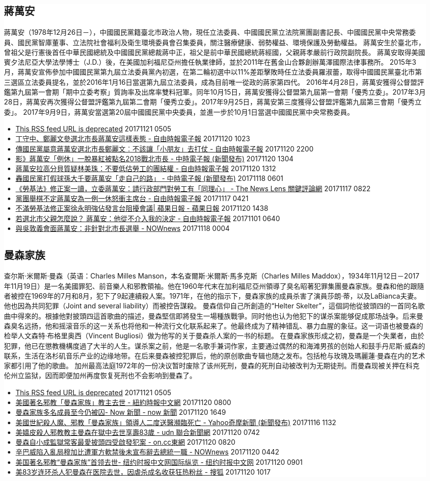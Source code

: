 ## 蔣萬安

蔣萬安（1978年12月26日－），中國國民黨籍臺北市政治人物，現任立法委員、中國國民黨立法院黨團副書記長、中國國民黨中央常務委員、國民黨智庫董事、立法院社會福利及衛生環境委員會召集委員，關注醫療健康、弱勢權益、環境保護及勞動權益。
蔣萬安生於臺北市，曾祖父是行憲後首任中華民國總統及中國國民黨總裁蔣中正，祖父是前中華民國總統蔣經國，父親蔣孝嚴前行政院副院長。 蔣萬安取得美國賓夕法尼亞大學法學博士（J.D.）後，在美國加利福尼亞州擔任執業律師，並於2011年在舊金山合夥創辦萬澤國際法律事務所。
2015年3月，蔣萬安宣佈參加中國國民黨第九屆立法委員黨內初選，在第二輪初選中以11%差距擊敗時任立法委員羅淑蕾，取得中國國民黨臺北市第三選區立法委員提名，並於2016年1月16日當選第九屆立法委員，成為目前唯一從政的蔣家第四代。
2016年4月28日，蔣萬安獲得公督盟評鑑第九屆第一會期「期中立委考察」質詢率及出席率雙料冠軍。同年10月15日，蔣萬安獲得公督盟第九屆第一會期「優秀立委」。2017年3月28日，蔣萬安再次獲得公督盟評鑑第九屆第二會期「優秀立委」。2017年9月25日，蔣萬安第三度獲得公督盟評鑑第九屆第三會期「優秀立委」。
2017年9月9日，蔣萬安當選第20屆中國國民黨中央委員，並進一步於10月1日當選中國國民黨中央常務委員。
- [This RSS feed URL is deprecated](0 "This RSS feed URL is deprecated") 20171121 0505
- [丁守中、鄭麗文參選北市長蔣萬安這樣表態 - 自由時報電子報](http://news.ltn.com.tw/news/politics/breakingnews/2259427 "丁守中、鄭麗文參選北市長蔣萬安這樣表態 - 自由時報電子報") 20171120 1023
- [傳國民黨屬意蔣萬安選北市長鄭麗文︰不該讓「小朋友」去打仗 - 自由時報電子報](http://news.ltn.com.tw/news/politics/paper/1153649 "傳國民黨屬意蔣萬安選北市長鄭麗文︰不該讓「小朋友」去打仗 - 自由時報電子報") 20171120 2200
- [影》蔣萬安「例休」一脫暴紅被點名2018戰北市長 - 中時電子報 (新聞發布)](http://www.chinatimes.com/realtimenews/20171120004991-260407 "影》蔣萬安「例休」一脫暴紅被點名2018戰北市長 - 中時電子報 (新聞發布)") 20171120 1304
- [蔣萬安拉高分貝質疑林美珠：不要低估勞工的團結權 - 自由時報電子報](http://news.ltn.com.tw/news/politics/breakingnews/2259624 "蔣萬安拉高分貝質疑林美珠：不要低估勞工的團結權 - 自由時報電子報") 20171120 1312
- [轟國民黨打假球孫大千要蔣萬安「走自己的路」 - 中時電子報 (新聞發布)](http://www.chinatimes.com/realtimenews/20171118002069-260407 "轟國民黨打假球孫大千要蔣萬安「走自己的路」 - 中時電子報 (新聞發布)") 20171118 0601
- [《勞基法》修正案一讀，立委蔣萬安：請行政部門對勞工有「同理心」 - The News Lens 關鍵評論網](https://www.thenewslens.com/article/83616 "《勞基法》修正案一讀，立委蔣萬安：請行政部門對勞工有「同理心」 - The News Lens 關鍵評論網") 20171117 0822
- [黨團舉棋不定蔣萬安為一例一休怒衝主席台 - 自由時報電子報](http://news.ltn.com.tw/news/politics/breakingnews/2256459 "黨團舉棋不定蔣萬安為一例一休怒衝主席台 - 自由時報電子報") 20171117 0421
- [不滿勞基法修正案徐永明強佔發言台阻擾會議| 蘋果日報 - 蘋果日報](https://tw.appledaily.com/new/realtime/20171120/1244548/ "不滿勞基法修正案徐永明強佔發言台阻擾會議| 蘋果日報 - 蘋果日報") 20171120 1438
- [若選北市父親怎麼說？ 蔣萬安：他從不介入我的決定 - 自由時報電子報](http://news.ltn.com.tw/news/politics/breakingnews/2239951 "若選北市父親怎麼說？ 蔣萬安：他從不介入我的決定 - 自由時報電子報") 20171101 0640
- [與吳敦義會面蔣萬安：非針對北市長選舉 - NOWnews](https://www.nownews.com/news/20171117/2646430 "與吳敦義會面蔣萬安：非針對北市長選舉 - NOWnews") 20171118 0004

## 曼森家族

查尔斯·米爾斯·曼森（英语：Charles Milles Manson，本名查爾斯·米爾斯·馬多克斯（Charles Milles Maddox），1934年11月12日－2017年11月19日）是一名美國罪犯、前音樂人和邪教領袖。他在1960年代末在加利福尼亞州領導了臭名昭著犯罪集團曼森家族。曼森和他的跟隨者被控在1969年的7月和8月，犯下了9起連續殺人案。1971年，在他的指示下，曼森家族的成員杀害了演員莎朗·蒂，以及LaBianca夫妻。他也因為共同犯罪（Joint and several liability）而被控告謀殺。
曼森信仰自己所創造的“Helter Skelter”，這個詞他從披頭四的一首同名歌曲中得來的。根據他對披頭四這首歌曲的描述，曼森堅信即將發生一場種族戰爭。同时他也认为他犯下的谋杀案能够促成那场战争。后来曼森臭名远扬，他和摇滚音乐的这一关系也将他和一种流行文化联系起来了。他最终成为了精神错乱、暴力血腥的象征。这一词语也被曼森的检举人文森特·布格里奥西（Vincent Bugliosi）做为他写的关于曼森杀人案的一书的标题。
在曼森家族形成之初，曼森是一个失業者，由於犯罪，他已在懲教機構度過了大半的人生。谋杀案之前，他是一名歌手兼词作家，主要通过偶然的和海滩男孩的创始人和鼓手丹尼斯·威森的联系，生活在洛杉矶音乐产业的边缘地带。在后来曼森被控犯罪后，他的原创歌曲专辑也随之发布。包括枪与玫瑰及瑪麗蓮·曼森在内的艺术家都引用了他的歌曲。
加州最高法庭1972年的一份决议暂时废除了该州死刑，曼森的死刑自动被改判为无期徒刑。而曼森现被关押在科克伦州立监狱，因而即便加州再度恢复死刑也不会影响到曼森了。
- [This RSS feed URL is deprecated](0 "This RSS feed URL is deprecated") 20171121 0505
- [美國著名邪教「曼森家族」教主去世 - 紐約時報中文網](https://cn.nytimes.com/obits/20171120/charles-manson-dead/zh-hant/ "美國著名邪教「曼森家族」教主去世 - 紐約時報中文網") 20171120 0800
- [曼森家族多名成員至今仍被囚- Now 新聞 - now 新聞](http://news.now.com/home/international/player?newsId=243919 "曼森家族多名成員至今仍被囚- Now 新聞 - now 新聞") 20171120 1649
- [美國世紀殺人魔、邪教「曼森家族」領導人二度送醫瀕臨死亡 - Yahoo奇摩新聞 (新聞發布)](https://tw.news.yahoo.com/%E7%BE%8E%E5%9C%8B%E4%B8%96%E7%B4%80%E6%AE%BA%E4%BA%BA%E9%AD%94-%E9%82%AA%E6%95%99-%E6%9B%BC%E6%A3%AE%E5%AE%B6%E6%97%8F-%E9%A0%98%E5%B0%8E%E4%BA%BA-%E4%BA%8C%E5%BA%A6%E9%80%81%E9%86%AB%E7%80%95%E8%87%A8%E6%AD%BB%E4%BA%A1-110001069.html "美國世紀殺人魔、邪教「曼森家族」領導人二度送醫瀕臨死亡 - Yahoo奇摩新聞 (新聞發布)") 20171116 1132
- [美嬉皮殺人邪教教主曼森在獄中去世享壽83歲 - udn 聯合新聞網](https://udn.com/news/story/6813/2829341?from=udn-catebreaknews_ch2 "美嬉皮殺人邪教教主曼森在獄中去世享壽83歲 - udn 聯合新聞網") 20171120 0742
- [曼森自小成監獄常客最愛披頭四受啟發犯案 - on.cc東網](http://hk.on.cc/int/bkn/cnt/news/20171120/bknint-20171120142514898-1120_17011_001.html "曼森自小成監獄常客最愛披頭四受啟發犯案 - on.cc東網") 20171120 0820
- [辛巴威陷入亂局穆加比遭軍方軟禁後未宣布辭去總統一職 - NOWnews](https://www.nownews.com/news/20171120/2647519 "辛巴威陷入亂局穆加比遭軍方軟禁後未宣布辭去總統一職 - NOWnews") 20171120 0442
- [美国著名邪教“曼森家族”首领去世- 纽约时报中文网国际纵览 - 纽约时报中文网](https://cn.nytimes.com/obits/20171120/charles-manson-dead/ "美国著名邪教“曼森家族”首领去世- 纽约时报中文网国际纵览 - 纽约时报中文网") 20171120 0901
- [美83岁连环杀人犯曼森在医院去世，因虐杀成名收获狂热粉丝 - 搜狐](http://www.sohu.com/a/205491002_260616 "美83岁连环杀人犯曼森在医院去世，因虐杀成名收获狂热粉丝 - 搜狐") 20171120 1017
